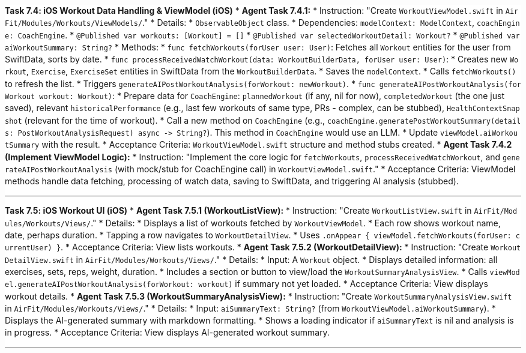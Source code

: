 **Task 7.4: iOS Workout Data Handling & ViewModel (iOS)**
    *   **Agent Task 7.4.1:**
        *   Instruction: "Create `WorkoutViewModel.swift` in `AirFit/Modules/Workouts/ViewModels/`."
        *   Details:
            *   `ObservableObject` class.
            *   Dependencies: `modelContext: ModelContext`, `coachEngine: CoachEngine`.
            *   `@Published var workouts: [Workout] = []`
            *   `@Published var selectedWorkoutDetail: Workout?`
            *   `@Published var aiWorkoutSummary: String?`
            *   Methods:
                *   `func fetchWorkouts(forUser user: User)`: Fetches all `Workout` entities for the user from SwiftData, sorts by date.
                *   `func processReceivedWatchWorkout(data: WorkoutBuilderData, forUser user: User)`:
                    *   Creates new `Workout`, `Exercise`, `ExerciseSet` entities in SwiftData from the `WorkoutBuilderData`.
                    *   Saves the `modelContext`.
                    *   Calls `fetchWorkouts()` to refresh the list.
                    *   Triggers `generateAIPostWorkoutAnalysis(forWorkout: newWorkout)`.
                *   `func generateAIPostWorkoutAnalysis(forWorkout workout: Workout)`:
                    *   Prepare data for `CoachEngine`: `plannedWorkout` (if any, nil for now), `completedWorkout` (the one just saved), relevant `historicalPerformance` (e.g., last few workouts of same type, PRs - complex, can be stubbed), `HealthContextSnapshot` (relevant for the time of workout).
                    *   Call a new method on `CoachEngine` (e.g., `coachEngine.generatePostWorkoutSummary(details: PostWorkoutAnalysisRequest) async -> String?`). This method in `CoachEngine` would use an LLM.
                    *   Update `viewModel.aiWorkoutSummary` with the result.
        *   Acceptance Criteria: `WorkoutViewModel.swift` structure and method stubs created.
    *   **Agent Task 7.4.2 (Implement ViewModel Logic):**
        *   Instruction: "Implement the core logic for `fetchWorkouts`, `processReceivedWatchWorkout`, and `generateAIPostWorkoutAnalysis` (with mock/stub for CoachEngine call) in `WorkoutViewModel.swift`."
        *   Acceptance Criteria: ViewModel methods handle data fetching, processing of watch data, saving to SwiftData, and triggering AI analysis (stubbed).

---

**Task 7.5: iOS Workout UI (iOS)**
    *   **Agent Task 7.5.1 (WorkoutListView):**
        *   Instruction: "Create `WorkoutListView.swift` in `AirFit/Modules/Workouts/Views/`."
        *   Details:
            *   Displays a list of workouts fetched by `WorkoutViewModel`.
            *   Each row shows workout name, date, perhaps duration.
            *   Tapping a row navigates to `WorkoutDetailView`.
            *   Uses `.onAppear { viewModel.fetchWorkouts(forUser: currentUser) }`.
        *   Acceptance Criteria: View lists workouts.
    *   **Agent Task 7.5.2 (WorkoutDetailView):**
        *   Instruction: "Create `WorkoutDetailView.swift` in `AirFit/Modules/Workouts/Views/`."
        *   Details:
            *   Input: A `Workout` object.
            *   Displays detailed information: all exercises, sets, reps, weight, duration.
            *   Includes a section or button to view/load the `WorkoutSummaryAnalysisView`.
            *   Calls `viewModel.generateAIPostWorkoutAnalysis(forWorkout: workout)` if summary not yet loaded.
        *   Acceptance Criteria: View displays workout details.
    *   **Agent Task 7.5.3 (WorkoutSummaryAnalysisView):**
        *   Instruction: "Create `WorkoutSummaryAnalysisView.swift` in `AirFit/Modules/Workouts/Views/`."
        *   Details:
            *   Input: `aiSummaryText: String?` (from `WorkoutViewModel.aiWorkoutSummary`).
            *   Displays the AI-generated summary with markdown formatting.
            *   Shows a loading indicator if `aiSummaryText` is nil and analysis is in progress.
        *   Acceptance Criteria: View displays AI-generated workout summary.

---